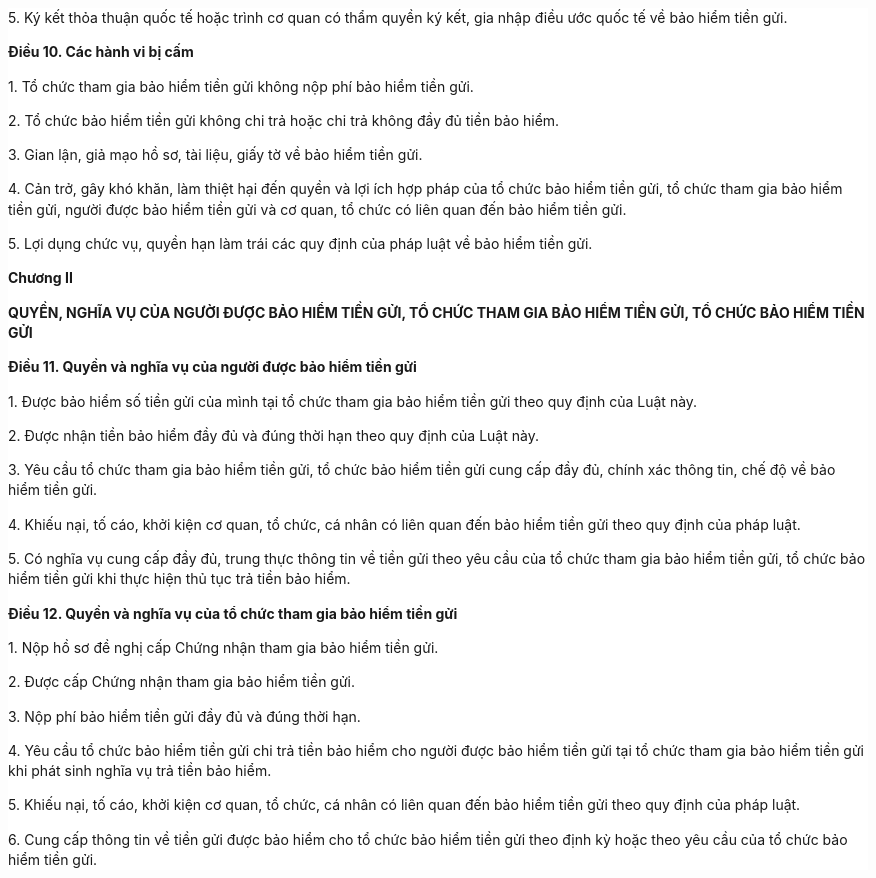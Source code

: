 5\. Ký kết thỏa thuận quốc tế hoặc trình cơ quan có thẩm quyền ký kết,
gia nhập điều ước quốc tế về bảo hiểm tiền gửi.

**Điều 10. Các hành vi bị cấm**

1\. Tổ chức tham gia bảo hiểm tiền gửi không nộp phí bảo hiểm tiền gửi.

2\. Tổ chức bảo hiểm tiền gửi không chi trả hoặc chi trả không đầy đủ
tiền bảo hiểm.

3\. Gian lận, giả mạo hồ sơ, tài liệu, giấy tờ về bảo hiểm tiền gửi.

4\. Cản trở, gây khó khăn, làm thiệt hại đến quyền và lợi ích hợp pháp
của tổ chức bảo hiểm tiền gửi, tổ chức tham gia bảo hiểm tiền gửi, người
được bảo hiểm tiền gửi và cơ quan, tổ chức có liên quan đến bảo hiểm
tiền gửi.

5\. Lợi dụng chức vụ, quyền hạn làm trái các quy định của pháp luật về
bảo hiểm tiền gửi.

**Chương II**

**QUYỀN, NGHĨA VỤ CỦA NGƯỜI ĐƯỢC BẢO HIỂM TIỀN GỬI, TỔ CHỨC THAM GIA BẢO
HIỂM TIỀN GỬI, TỔ CHỨC BẢO HIỂM TIỀN GỬI**

**Điều 11. Quyền và nghĩa vụ của người được bảo hiểm tiền gửi**

1\. Được bảo hiểm số tiền gửi của mình tại tổ chức tham gia bảo hiểm tiền
gửi theo quy định của Luật này.

2\. Được nhận tiền bảo hiểm đầy đủ và đúng thời hạn theo quy định của
Luật này.

3\. Yêu cầu tổ chức tham gia bảo hiểm tiền gửi, tổ chức bảo hiểm tiền gửi
cung cấp đầy đủ, chính xác thông tin, chế độ về bảo hiểm tiền gửi.

4\. Khiếu nại, tố cáo, khởi kiện cơ quan, tổ chức, cá nhân có liên quan
đến bảo hiểm tiền gửi theo quy định của pháp luật.

5\. Có nghĩa vụ cung cấp đầy đủ, trung thực thông tin về tiền gửi theo
yêu cầu của tổ chức tham gia bảo hiểm tiền gửi, tổ chức bảo hiểm tiền
gửi khi thực hiện thủ tục trả tiền bảo hiểm.

**Điều 12. Quyền và nghĩa vụ của tổ chức tham gia bảo hiểm tiền gửi**

1\. Nộp hồ sơ đề nghị cấp Chứng nhận tham gia bảo hiểm tiền gửi.

2\. Được cấp Chứng nhận tham gia bảo hiểm tiền gửi.

3\. Nộp phí bảo hiểm tiền gửi đầy đủ và đúng thời hạn.

4\. Yêu cầu tổ chức bảo hiểm tiền gửi chi trả tiền bảo hiểm cho người
được bảo hiểm tiền gửi tại tổ chức tham gia bảo hiểm tiền gửi khi phát
sinh nghĩa vụ trả tiền bảo hiểm.

5\. Khiếu nại, tố cáo, khởi kiện cơ quan, tổ chức, cá nhân có liên quan
đến bảo hiểm tiền gửi theo quy định của pháp luật.

6\. Cung cấp thông tin về tiền gửi được bảo hiểm cho tổ chức bảo hiểm
tiền gửi theo định kỳ hoặc theo yêu cầu của tổ chức bảo hiểm tiền gửi.
